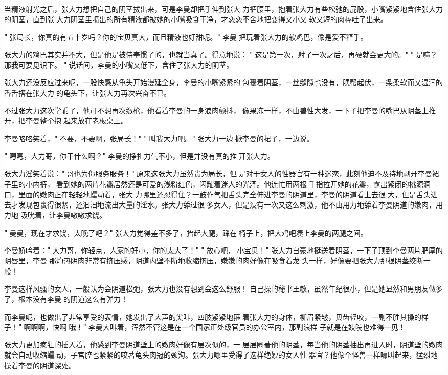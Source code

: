 当精液射光之后，张大力想把自己的阴茎拔出来，可是李曼却把手伸到张大
力裤腰里，抱着张大力有些松弛的屁股，小嘴紧紧地含住张大力的阴茎，直到张
大力阴茎里喷出的所有精液都被她的小嘴吸食干净，才恋恋不舍地把变得又小又
软又短的肉棒吐了出来。

" 张局长，你真的有五十岁吗？你的宝贝真大，而且精液也好甜呢。" 李曼
把玩着张大力的软鸡巴，像是爱不释手。

张大力的鸡巴其实并不大，但是他是被侍奉惯了的，也就当真了。得意地说：
" 这是第一次，射了一次之后，再硬就会更大的。" " 是嘛？那我可要见识下。
" 说话间，李曼的小嘴又低下，含住了张大力的阴茎。

张大力还没反应过来呢，一股快感从龟头开始漫延全身，李曼的小嘴紧紧的
包裹着阴茎，一丝缝隙也没有，腮帮起伏，一条柔软而又湿润的香舌搭在张大力
的龟头下，让张大力再次兴奋不已。

不过张大力这次学乖了，他可不想再次缴枪，他看着李曼的一身浪肉颤抖，
像果冻一样，不由兽性大发，一下子把李曼的嘴巴从阴茎上推开，把李曼整个抱
起来放在老板桌上。

李曼咯咯笑着，" 不要，不要啊，张局长！" " 叫我大力吧。" 张大力一边
掀李曼的裙子，一边说。

" 嗯嗯，大力哥，你干什么啊？" 李曼的挣扎力气不小，但是并没有真的推
开张大力。

张大力淫笑着说：" 哥也为你服务服务！" 原来这张大力虽然贵为局长，但
是对于女人的性器官有一种迷恋，此刻他迫不及待地剥开李曼裙子里的小内裤，
看到她的两片花瓣居然还是可爱的浅粉红色，闪耀着迷人的光泽。他连忙用两根
手指拉开她的花瓣，露出紧闭的桃源洞口，里面的嫩肉正在轻轻地蠕动着，张大
力哪里还忍得住？一鼓作气把舌头完全伸进李曼的阴道里，李曼的阴道看上去很
大，但是舌头进去才发现包裹得很紧，还汩汩地流出大量的淫水。张大力舔过很
多女人，但是没有一次又这么刺激，他不由用力地舔着李曼阴道的嫩肉，用力地
吸吮着，让李曼嗷嗷求饶。

" 曼曼，现在才求饶，太晚了吧？" 张大力觉得差不多了，抬起大腿，踩在
椅子上，把大鸡吧凑上李曼的两腿之间。

李曼娇吟着：" 大力哥，你轻点，人家的好小，你的太大了！" " 放心吧，
小宝贝！" 张大力自豪地挺送着阴茎，一下子顶到李曼两片肥厚的阴唇里，李曼
那灼热阴肉非常有挤压感，阴道内壁不断地收缩挤压，嫩嫩的肉好像在吸食着龙
头一样，好像要把张大力那根阴茎绞断一般！

李曼这样风骚的女人，一般认为会阴道松弛，张大力也没有想到会这么舒服！
自己操的秘书王敏，虽然年纪很小，但是她显然和男朋友做多了，根本没有李曼
的阴道这么有弹力！

而李曼呢，也做出了非常享受的表情，她发出了大声的尖叫，四肢紧紧地箍
着张大力的身体，柳眉紧皱，贝齿轻咬，一副不胜其操的样子！" 啊啊啊，快啊
哦！" 李曼大叫着，浑然不管这是在一个国家正处级官员的办公室内，那副浪样
子就是在妓院也难得一见！

张大力更加疯狂的插入着，他感到李曼阴道壁上的嫩肉好像有层次似的，一
层层圈著他的阴茎，每当他的阴茎抽出再进入时，阴道壁的嫩肉就会自动收缩蠕
动，子宫腔也紧紧的咬著龟头肉冠的颈沟。张大力哪里受得了这样绝妙的女人性
器官？他像个怪兽一样嚎叫起来，猛烈地操着李曼的阴道深处。
